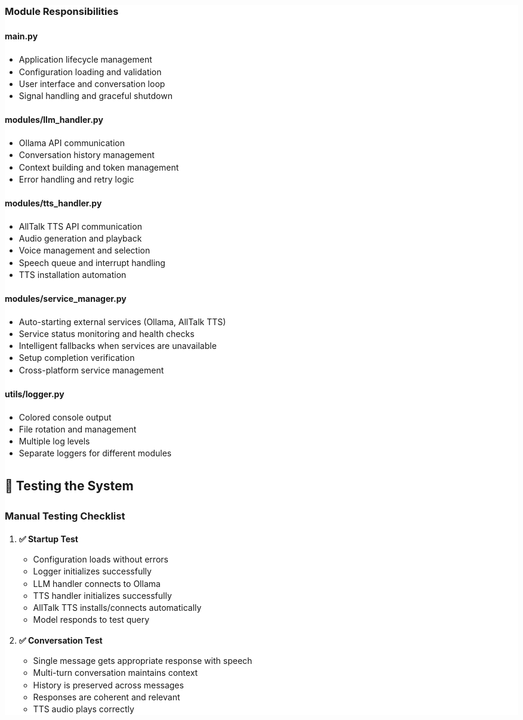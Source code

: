 ### Module Responsibilities

#### main.py
- Application lifecycle management
- Configuration loading and validation
- User interface and conversation loop
- Signal handling and graceful shutdown

#### modules/llm_handler.py
- Ollama API communication
- Conversation history management
- Context building and token management
- Error handling and retry logic

#### modules/tts_handler.py
- AllTalk TTS API communication
- Audio generation and playback
- Voice management and selection
- Speech queue and interrupt handling
- TTS installation automation

#### modules/service_manager.py
- Auto-starting external services (Ollama, AllTalk TTS)
- Service status monitoring and health checks
- Intelligent fallbacks when services are unavailable
- Setup completion verification
- Cross-platform service management

#### utils/logger.py
- Colored console output
- File rotation and management
- Multiple log levels
- Separate loggers for different modules

## 🧪 Testing the System

### Manual Testing Checklist

1. **✅ Startup Test**
   - Configuration loads without errors
   - Logger initializes successfully
   - LLM handler connects to Ollama
   - TTS handler initializes successfully
   - AllTalk TTS installs/connects automatically
   - Model responds to test query

2. **✅ Conversation Test**
   - Single message gets appropriate response with speech
   - Multi-turn conversation maintains context
   - History is preserved across messages
   - Responses are coherent and relevant
   - TTS audio plays correctly
